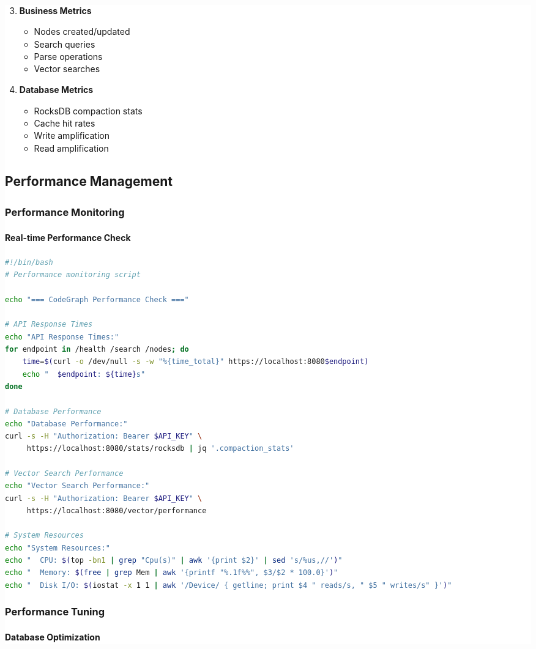 3. **Business Metrics**
   - Nodes created/updated
   - Search queries
   - Parse operations
   - Vector searches

4. **Database Metrics**
   - RocksDB compaction stats
   - Cache hit rates
   - Write amplification
   - Read amplification

## Performance Management

### Performance Monitoring

#### Real-time Performance Check

```bash
#!/bin/bash
# Performance monitoring script

echo "=== CodeGraph Performance Check ==="

# API Response Times
echo "API Response Times:"
for endpoint in /health /search /nodes; do
    time=$(curl -o /dev/null -s -w "%{time_total}" https://localhost:8080$endpoint)
    echo "  $endpoint: ${time}s"
done

# Database Performance
echo "Database Performance:"
curl -s -H "Authorization: Bearer $API_KEY" \
     https://localhost:8080/stats/rocksdb | jq '.compaction_stats'

# Vector Search Performance
echo "Vector Search Performance:"
curl -s -H "Authorization: Bearer $API_KEY" \
     https://localhost:8080/vector/performance

# System Resources
echo "System Resources:"
echo "  CPU: $(top -bn1 | grep "Cpu(s)" | awk '{print $2}' | sed 's/%us,//')"
echo "  Memory: $(free | grep Mem | awk '{printf "%.1f%%", $3/$2 * 100.0}')"
echo "  Disk I/O: $(iostat -x 1 1 | awk '/Device/ { getline; print $4 " reads/s, " $5 " writes/s" }')"
```

### Performance Tuning

#### Database Optimization

